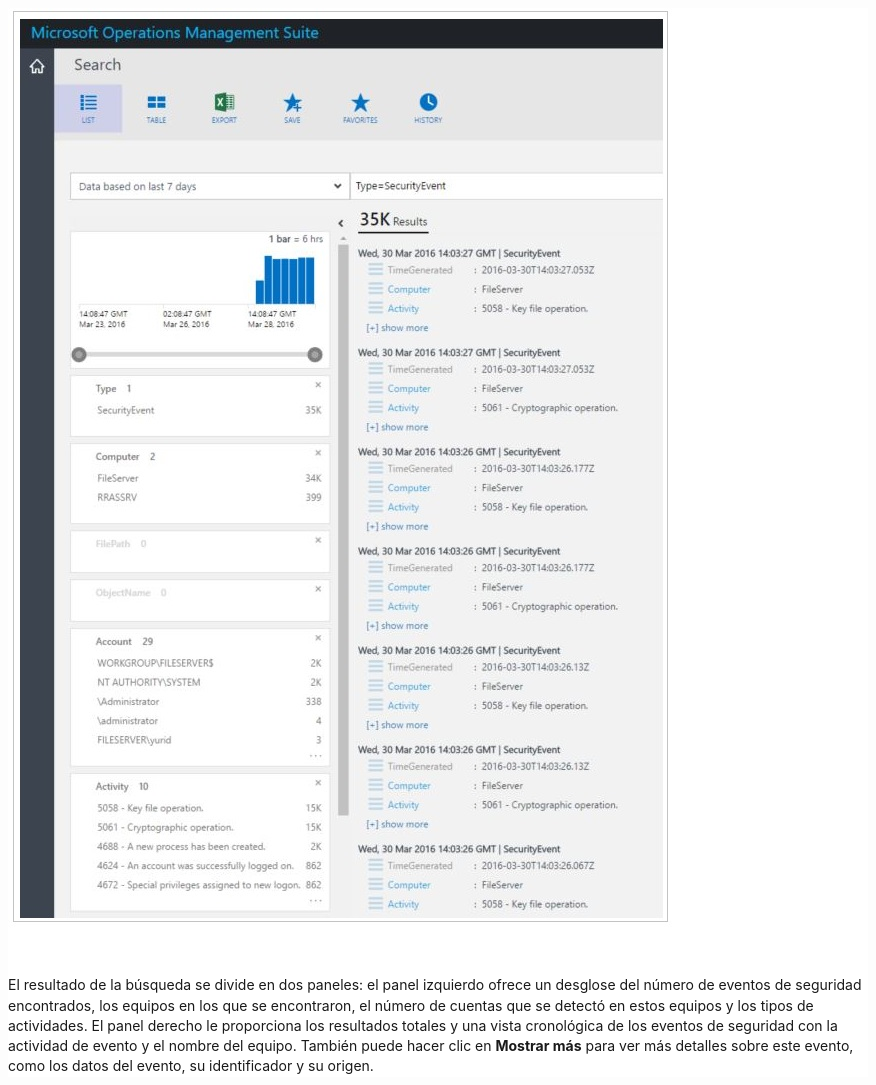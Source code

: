 ![Registros de seguridad con el paso del tiempo](./media/oms-security-getting-started/oms-getting-started-fig3.JPG)

El resultado de la búsqueda se divide en dos paneles: el panel izquierdo ofrece un desglose del número de eventos de seguridad encontrados, los equipos en los que se encontraron, el número de cuentas que se detectó en estos equipos y los tipos de actividades. El panel derecho le proporciona los resultados totales y una vista cronológica de los eventos de seguridad con la actividad de evento y el nombre del equipo. También puede hacer clic en **Mostrar más** para ver más detalles sobre este evento, como los datos del evento, su identificador y su origen.
